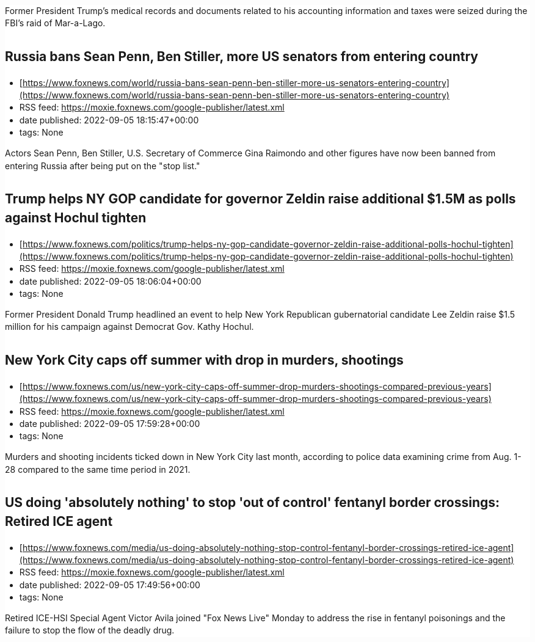Former President Trump’s medical records and documents related to his accounting information and taxes were seized during the FBI’s raid of Mar-a-Lago.

## Russia bans Sean Penn, Ben Stiller, more US senators from entering country
 - [https://www.foxnews.com/world/russia-bans-sean-penn-ben-stiller-more-us-senators-entering-country](https://www.foxnews.com/world/russia-bans-sean-penn-ben-stiller-more-us-senators-entering-country)
 - RSS feed: https://moxie.foxnews.com/google-publisher/latest.xml
 - date published: 2022-09-05 18:15:47+00:00
 - tags: None

Actors Sean Penn, Ben Stiller, U.S. Secretary of Commerce Gina Raimondo and other figures have now been banned from entering Russia after being put on the "stop list."

## Trump helps NY GOP candidate for governor Zeldin raise additional $1.5M as polls against Hochul tighten
 - [https://www.foxnews.com/politics/trump-helps-ny-gop-candidate-governor-zeldin-raise-additional-polls-hochul-tighten](https://www.foxnews.com/politics/trump-helps-ny-gop-candidate-governor-zeldin-raise-additional-polls-hochul-tighten)
 - RSS feed: https://moxie.foxnews.com/google-publisher/latest.xml
 - date published: 2022-09-05 18:06:04+00:00
 - tags: None

Former President Donald Trump headlined an event to help New York Republican gubernatorial candidate Lee Zeldin raise $1.5 million for his campaign against Democrat Gov. Kathy Hochul.

## New York City caps off summer with drop in murders, shootings
 - [https://www.foxnews.com/us/new-york-city-caps-off-summer-drop-murders-shootings-compared-previous-years](https://www.foxnews.com/us/new-york-city-caps-off-summer-drop-murders-shootings-compared-previous-years)
 - RSS feed: https://moxie.foxnews.com/google-publisher/latest.xml
 - date published: 2022-09-05 17:59:28+00:00
 - tags: None

Murders and shooting incidents ticked down in New York City last month, according to police data examining crime from Aug. 1-28 compared to the same time period in 2021.

## US doing 'absolutely nothing' to stop 'out of control' fentanyl border crossings: Retired ICE agent
 - [https://www.foxnews.com/media/us-doing-absolutely-nothing-stop-control-fentanyl-border-crossings-retired-ice-agent](https://www.foxnews.com/media/us-doing-absolutely-nothing-stop-control-fentanyl-border-crossings-retired-ice-agent)
 - RSS feed: https://moxie.foxnews.com/google-publisher/latest.xml
 - date published: 2022-09-05 17:49:56+00:00
 - tags: None

Retired ICE-HSI Special Agent Victor Avila joined "Fox News Live" Monday to address the rise in fentanyl poisonings and the failure to stop the flow of the deadly drug.
